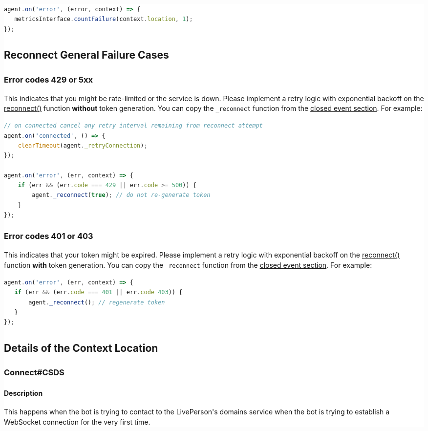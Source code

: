 ```javascript
agent.on('error', (error, context) => {
   metricsInterface.countFailure(context.location, 1);
});
```

## Reconnect General Failure Cases
### Error codes 429 or 5xx

This indicates that you might be rate-limited or the service is down. Please implement a retry logic with exponential backoff on the [reconnect()](README.md#reconnectskiptokengeneration) function
**without** token generation. You can copy the `_reconnect` function from the [closed event section](README.md#reconnect-with-retry). For example:

```javascript
// on connected cancel any retry interval remaining from reconnect attempt
agent.on('connected', () => {
    clearTimeout(agent._retryConnection);
});

agent.on('error', (err, context) => {
    if (err && (err.code === 429 || err.code >= 500)) {
        agent._reconnect(true); // do not re-generate token
    }
});
```

### Error codes 401 or 403

This indicates that your token might be expired. Please implement a retry logic with exponential backoff on the [reconnect()](README.md#reconnectskiptokengeneration) function
**with** token generation. You can copy the `_reconnect` function from the [closed event section](README.md#reconnect-with-retry). For example:

```javascript
agent.on('error', (err, context) => {
   if (err && (err.code === 401 || err.code 403)) {
       agent._reconnect(); // regenerate token
   }
});
```


## Details of the Context Location

### Connect#CSDS

#### Description

This happens when the bot is trying to contact to the LivePerson's domains service when the bot is trying to establish a WebSocket connection
for the very first time.
